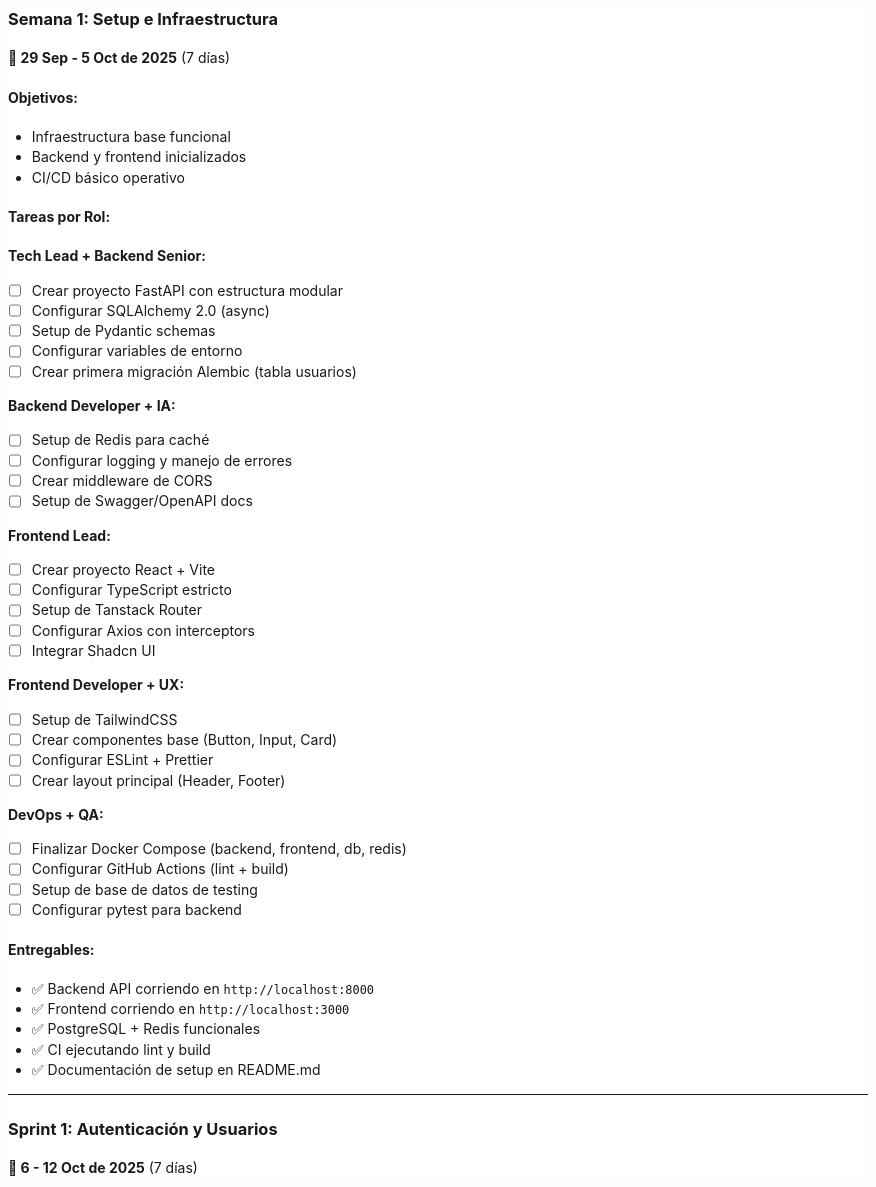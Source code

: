 ### **Semana 1: Setup e Infraestructura**
**📅 29 Sep - 5 Oct de 2025** (7 días)

#### Objetivos:
- Infraestructura base funcional
- Backend y frontend inicializados
- CI/CD básico operativo

#### Tareas por Rol:

**Tech Lead + Backend Senior:**
- [ ] Crear proyecto FastAPI con estructura modular
- [ ] Configurar SQLAlchemy 2.0 (async)
- [ ] Setup de Pydantic schemas
- [ ] Configurar variables de entorno
- [ ] Crear primera migración Alembic (tabla usuarios)

**Backend Developer + IA:**
- [ ] Setup de Redis para caché
- [ ] Configurar logging y manejo de errores
- [ ] Crear middleware de CORS
- [ ] Setup de Swagger/OpenAPI docs

**Frontend Lead:**
- [ ] Crear proyecto React + Vite
- [ ] Configurar TypeScript estricto
- [ ] Setup de Tanstack Router
- [ ] Configurar Axios con interceptors
- [ ] Integrar Shadcn UI

**Frontend Developer + UX:**
- [ ] Setup de TailwindCSS
- [ ] Crear componentes base (Button, Input, Card)
- [ ] Configurar ESLint + Prettier
- [ ] Crear layout principal (Header, Footer)

**DevOps + QA:**
- [ ] Finalizar Docker Compose (backend, frontend, db, redis)
- [ ] Configurar GitHub Actions (lint + build)
- [ ] Setup de base de datos de testing
- [ ] Configurar pytest para backend

#### Entregables:
- ✅ Backend API corriendo en `http://localhost:8000`
- ✅ Frontend corriendo en `http://localhost:3000`
- ✅ PostgreSQL + Redis funcionales
- ✅ CI ejecutando lint y build
- ✅ Documentación de setup en README.md

---

### **Sprint 1: Autenticación y Usuarios**
**📅 6 - 12 Oct de 2025** (7 días)

